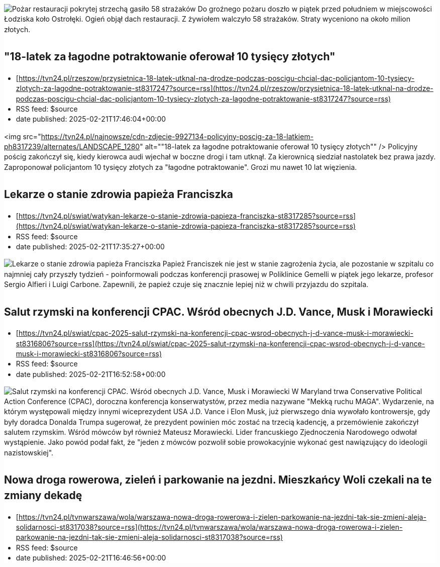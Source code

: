 <img src="https://tvn24.pl/najnowsze/cdn-zdjecie-8058031-pozar-restauracji-w-lodziskach-pod-ostroleka-ph8317241/alternates/LANDSCAPE_1280" alt="Pożar restauracji pokrytej strzechą gasiło 58 strażaków" />
    Do groźnego pożaru doszło w piątek przed południem w miejscowości Łodziska koło Ostrołęki. Ogień objął dach restauracji. Z żywiołem walczyło 58 strażaków. Straty wyceniono na około milion złotych.

## "18-latek za łagodne potraktowanie oferował 10 tysięcy złotych"
 - [https://tvn24.pl/rzeszow/przysietnica-18-latek-utknal-na-drodze-podczas-poscigu-chcial-dac-policjantom-10-tysiecy-zlotych-za-lagodne-potraktowanie-st8317247?source=rss](https://tvn24.pl/rzeszow/przysietnica-18-latek-utknal-na-drodze-podczas-poscigu-chcial-dac-policjantom-10-tysiecy-zlotych-za-lagodne-potraktowanie-st8317247?source=rss)
 - RSS feed: $source
 - date published: 2025-02-21T17:46:04+00:00

<img src="https://tvn24.pl/najnowsze/cdn-zdjecie-9927134-policyjny-poscig-za-18-latkiem-ph8317239/alternates/LANDSCAPE_1280" alt=""18-latek za łagodne potraktowanie oferował 10 tysięcy złotych"" />
    Policyjny pościg zakończył się, kiedy kierowca audi wjechał w boczne drogi i tam utknął. Za kierownicą siedział nastolatek bez prawa jazdy. Zaproponował policjantom 10 tysięcy złotych za "łagodne potraktowanie". Grozi mu nawet 10 lat więzienia.

## Lekarze o stanie zdrowia papieża Franciszka
 - [https://tvn24.pl/swiat/watykan-lekarze-o-stanie-zdrowia-papieza-franciszka-st8317285?source=rss](https://tvn24.pl/swiat/watykan-lekarze-o-stanie-zdrowia-papieza-franciszka-st8317285?source=rss)
 - RSS feed: $source
 - date published: 2025-02-21T17:35:27+00:00

<img src="https://tvn24.pl/najnowsze/cdn-zdjecie-6222660-klinika-gemelli-gdzie-przebywa-papiez-franciszek-ph8314399/alternates/LANDSCAPE_1280" alt="Lekarze o stanie zdrowia papieża Franciszka" />
    Papież Franciszek nie jest w stanie zagrożenia życia, ale pozostanie w szpitalu co najmniej cały przyszły tydzień - poinformowali podczas konferencji prasowej w Poliklinice Gemelli w piątek jego lekarze, profesor Sergio Alfieri i Luigi Carbone. Zapewnili, że papież czuje się znacznie lepiej niż w chwili przyjazdu do szpitala.

## Salut rzymski na konferencji CPAC. Wśród obecnych J.D. Vance, Musk i Morawiecki
 - [https://tvn24.pl/swiat/cpac-2025-salut-rzymski-na-konferencji-cpac-wsrod-obecnych-j-d-vance-musk-i-morawiecki-st8316806?source=rss](https://tvn24.pl/swiat/cpac-2025-salut-rzymski-na-konferencji-cpac-wsrod-obecnych-j-d-vance-musk-i-morawiecki-st8316806?source=rss)
 - RSS feed: $source
 - date published: 2025-02-21T16:52:58+00:00

<img src="https://tvn24.pl/najnowsze/cdn-zdjecie-3471920-steve-bannon-ph8317177/alternates/LANDSCAPE_1280" alt="Salut rzymski na konferencji CPAC. Wśród obecnych J.D. Vance, Musk i Morawiecki" />
    W Maryland trwa Conservative Political Action Conference (CPAC), doroczna konferencja konserwatystów, przez media nazywane "Mekką ruchu MAGA". Wydarzenie, na którym występowali między innymi wiceprezydent USA J.D. Vance i Elon Musk, już pierwszego dnia wywołało kontrowersje, gdy były doradca Donalda Trumpa sugerował, że prezydent powinien móc zostać na trzecią kadencję, a przemówienie zakończył salutem rzymskim. Wśród mówców był również Mateusz Morawiecki. Lider francuskiego Zjednoczenia Narodowego odwołał wystąpienie. Jako powód podał fakt, że "jeden z mówców pozwolił sobie prowokacyjnie wykonać gest nawiązujący do ideologii nazistowskiej".

## Nowa droga rowerowa, zieleń i parkowanie na jezdni. Mieszkańcy Woli czekali na te zmiany dekadę
 - [https://tvn24.pl/tvnwarszawa/wola/warszawa-nowa-droga-rowerowa-i-zielen-parkowanie-na-jezdni-tak-sie-zmieni-aleja-solidarnosci-st8317038?source=rss](https://tvn24.pl/tvnwarszawa/wola/warszawa-nowa-droga-rowerowa-i-zielen-parkowanie-na-jezdni-tak-sie-zmieni-aleja-solidarnosci-st8317038?source=rss)
 - RSS feed: $source
 - date published: 2025-02-21T16:46:56+00:00

